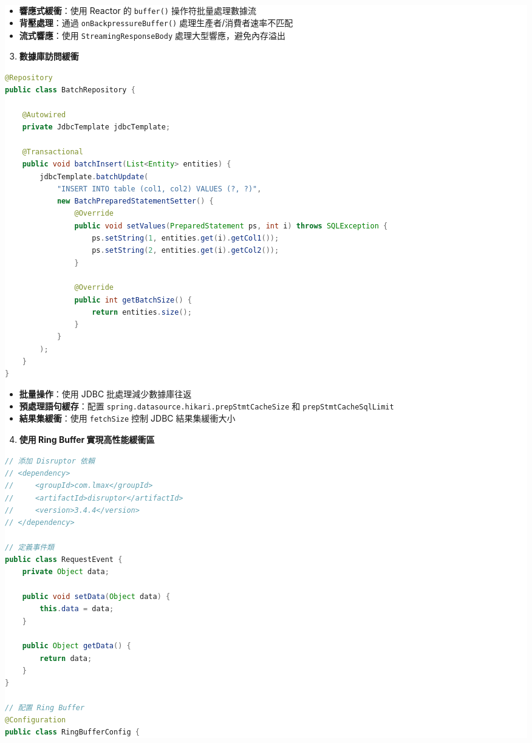```java
```

- **響應式緩衝**：使用 Reactor 的 `buffer()` 操作符批量處理數據流
- **背壓處理**：通過 `onBackpressureBuffer()` 處理生產者/消費者速率不匹配
- **流式響應**：使用 `StreamingResponseBody` 處理大型響應，避免內存溢出

3. **數據庫訪問緩衝**

```java
@Repository
public class BatchRepository {
    
    @Autowired
    private JdbcTemplate jdbcTemplate;
    
    @Transactional
    public void batchInsert(List<Entity> entities) {
        jdbcTemplate.batchUpdate(
            "INSERT INTO table (col1, col2) VALUES (?, ?)",
            new BatchPreparedStatementSetter() {
                @Override
                public void setValues(PreparedStatement ps, int i) throws SQLException {
                    ps.setString(1, entities.get(i).getCol1());
                    ps.setString(2, entities.get(i).getCol2());
                }
                
                @Override
                public int getBatchSize() {
                    return entities.size();
                }
            }
        );
    }
}
```

- **批量操作**：使用 JDBC 批處理減少數據庫往返
- **預處理語句緩存**：配置 `spring.datasource.hikari.prepStmtCacheSize` 和 `prepStmtCacheSqlLimit`
- **結果集緩衝**：使用 `fetchSize` 控制 JDBC 結果集緩衝大小

4. **使用 Ring Buffer 實現高性能緩衝區**

```java
// 添加 Disruptor 依賴
// <dependency>
//     <groupId>com.lmax</groupId>
//     <artifactId>disruptor</artifactId>
//     <version>3.4.4</version>
// </dependency>

// 定義事件類
public class RequestEvent {
    private Object data;
    
    public void setData(Object data) {
        this.data = data;
    }
    
    public Object getData() {
        return data;
    }
}

// 配置 Ring Buffer
@Configuration
public class RingBufferConfig {
```